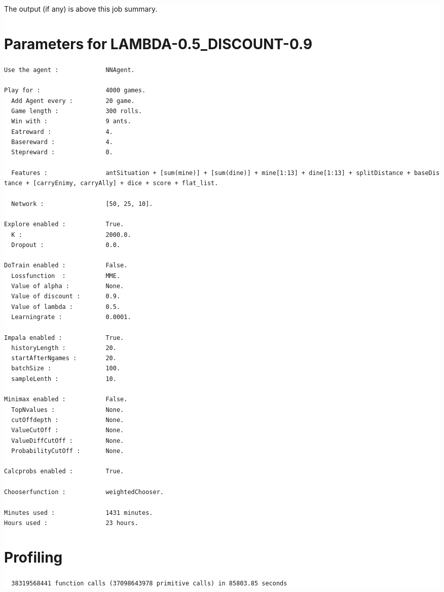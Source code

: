 The output (if any) is above this job summary.

# Parameters for LAMBDA-0.5_DISCOUNT-0.9

    Use the agent :             NNAgent.

    Play for :                  4000 games.
      Add Agent every :         20 game.
      Game length :             300 rolls.
      Win with :                9 ants.
      Eatreward :               4.
      Basereward :              4.
      Stepreward :              0.

      Features :                antSituation + [sum(mine)] + [sum(dine)] + mine[1:13] + dine[1:13] + splitDistance + baseDistance + [carryEnimy, carryAlly] + dice + score + flat_list.

      Network :                 [50, 25, 10].

    Explore enabled :           True.
      K :                       2000.0.
      Dropout :                 0.0.

    DoTrain enabled :           False.
      Lossfunction  :           MME.
      Value of alpha :          None.
      Value of discount :       0.9.
      Value of lambda :         0.5.
      Learningrate :            0.0001.

    Impala enabled :            True.
      historyLength :           20.
      startAfterNgames :        20.
      batchSize :               100.
      sampleLenth :             10.

    Minimax enabled :           False.
      TopNvalues :              None.
      cutOffdepth :             None.
      ValueCutOff :             None.
      ValueDiffCutOff :         None.
      ProbabilityCutOff :       None.

    Calcprobs enabled :         True.

    Chooserfunction :           weightedChooser.

    Minutes used :              1431 minutes.
    Hours used :                23 hours.

# Profiling


      38319568441 function calls (37098643978 primitive calls) in 85803.85 seconds

